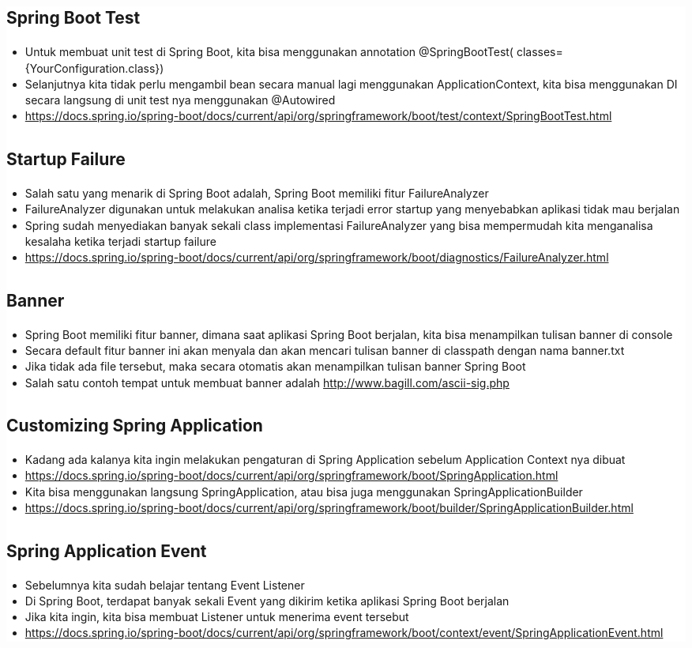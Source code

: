 ## Spring Boot Test

- Untuk membuat unit test di Spring Boot, kita bisa menggunakan annotation @SpringBootTest(
  classes={YourConfiguration.class})
- Selanjutnya kita tidak perlu mengambil bean secara manual lagi menggunakan ApplicationContext, kita bisa menggunakan
  DI secara langsung di unit test nya menggunakan @Autowired
- https://docs.spring.io/spring-boot/docs/current/api/org/springframework/boot/test/context/SpringBootTest.html

## Startup Failure

- Salah satu yang menarik di Spring Boot adalah, Spring Boot memiliki fitur FailureAnalyzer
- FailureAnalyzer digunakan untuk melakukan analisa ketika terjadi error startup yang menyebabkan aplikasi tidak mau
  berjalan
- Spring sudah menyediakan banyak sekali class implementasi FailureAnalyzer yang bisa mempermudah kita menganalisa
  kesalaha ketika terjadi startup failure
- https://docs.spring.io/spring-boot/docs/current/api/org/springframework/boot/diagnostics/FailureAnalyzer.html

## Banner

- Spring Boot memiliki fitur banner, dimana saat aplikasi Spring Boot berjalan, kita bisa menampilkan tulisan banner di
  console
- Secara default fitur banner ini akan menyala dan akan mencari tulisan banner di classpath dengan nama banner.txt
- Jika tidak ada file tersebut, maka secara otomatis akan menampilkan tulisan banner Spring Boot
- Salah satu contoh tempat untuk membuat banner adalah http://www.bagill.com/ascii-sig.php

## Customizing Spring Application

- Kadang ada kalanya kita ingin melakukan pengaturan di Spring Application sebelum Application Context nya dibuat
- https://docs.spring.io/spring-boot/docs/current/api/org/springframework/boot/SpringApplication.html
- Kita bisa menggunakan langsung SpringApplication, atau bisa juga menggunakan SpringApplicationBuilder
- https://docs.spring.io/spring-boot/docs/current/api/org/springframework/boot/builder/SpringApplicationBuilder.html

## Spring Application Event

- Sebelumnya kita sudah belajar tentang Event Listener
- Di Spring Boot, terdapat banyak sekali Event yang dikirim ketika aplikasi Spring Boot berjalan
- Jika kita ingin, kita bisa membuat Listener untuk menerima event tersebut
- https://docs.spring.io/spring-boot/docs/current/api/org/springframework/boot/context/event/SpringApplicationEvent.html
